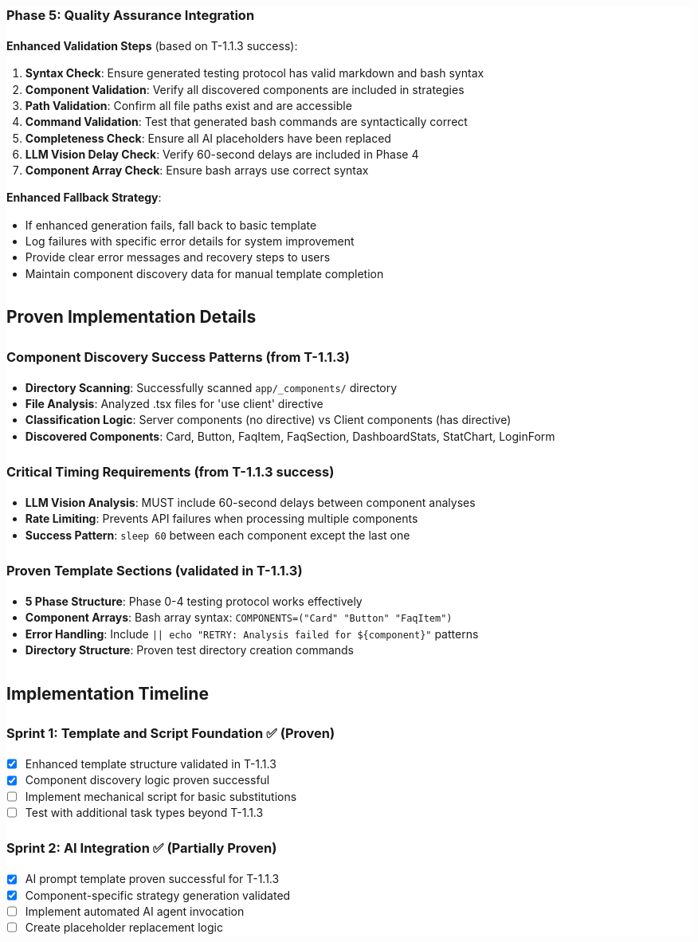 ### Phase 5: Quality Assurance Integration

**Enhanced Validation Steps** (based on T-1.1.3 success):
1. **Syntax Check**: Ensure generated testing protocol has valid markdown and bash syntax
2. **Component Validation**: Verify all discovered components are included in strategies
3. **Path Validation**: Confirm all file paths exist and are accessible
4. **Command Validation**: Test that generated bash commands are syntactically correct
5. **Completeness Check**: Ensure all AI placeholders have been replaced
6. **LLM Vision Delay Check**: Verify 60-second delays are included in Phase 4
7. **Component Array Check**: Ensure bash arrays use correct syntax

**Enhanced Fallback Strategy**:
- If enhanced generation fails, fall back to basic template
- Log failures with specific error details for system improvement
- Provide clear error messages and recovery steps to users
- Maintain component discovery data for manual template completion

## Proven Implementation Details

### Component Discovery Success Patterns (from T-1.1.3)
- **Directory Scanning**: Successfully scanned `app/_components/` directory
- **File Analysis**: Analyzed .tsx files for 'use client' directive
- **Classification Logic**: Server components (no directive) vs Client components (has directive)
- **Discovered Components**: Card, Button, FaqItem, FaqSection, DashboardStats, StatChart, LoginForm

### Critical Timing Requirements (from T-1.1.3 success)
- **LLM Vision Analysis**: MUST include 60-second delays between component analyses
- **Rate Limiting**: Prevents API failures when processing multiple components
- **Success Pattern**: `sleep 60` between each component except the last one

### Proven Template Sections (validated in T-1.1.3)
- **5 Phase Structure**: Phase 0-4 testing protocol works effectively
- **Component Arrays**: Bash array syntax: `COMPONENTS=("Card" "Button" "FaqItem")`
- **Error Handling**: Include `|| echo "RETRY: Analysis failed for ${component}"` patterns
- **Directory Structure**: Proven test directory creation commands

## Implementation Timeline

### Sprint 1: Template and Script Foundation ✅ (Proven)
- [x] Enhanced template structure validated in T-1.1.3
- [x] Component discovery logic proven successful
- [ ] Implement mechanical script for basic substitutions
- [ ] Test with additional task types beyond T-1.1.3

### Sprint 2: AI Integration ✅ (Partially Proven)
- [x] AI prompt template proven successful for T-1.1.3
- [x] Component-specific strategy generation validated
- [ ] Implement automated AI agent invocation
- [ ] Create placeholder replacement logic
